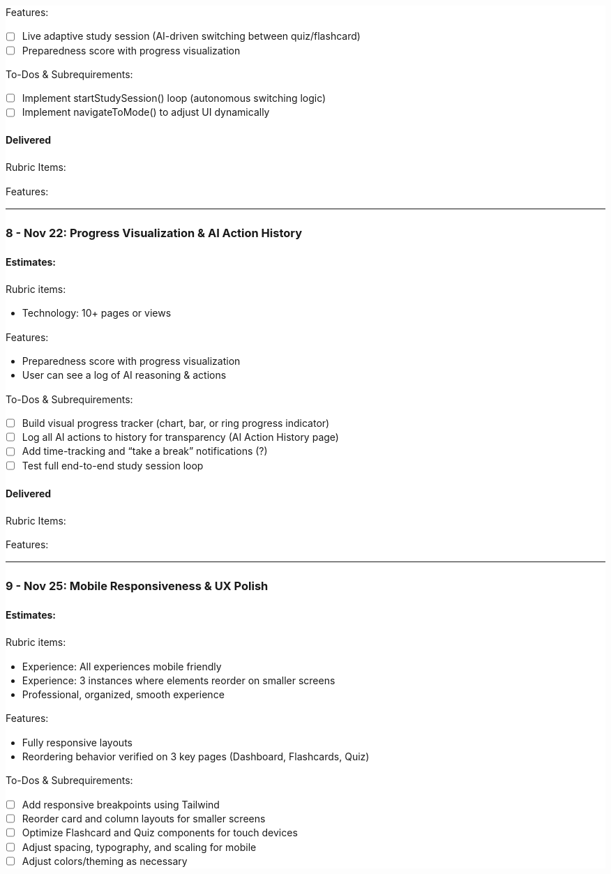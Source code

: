 
Features:
- [ ] Live adaptive study session (AI-driven switching between quiz/flashcard)
- [ ] Preparedness score with progress visualization

To-Dos & Subrequirements:
- [ ] Implement startStudySession() loop (autonomous switching logic)
- [ ] Implement navigateToMode() to adjust UI dynamically

#### Delivered

Rubric Items:


Features:

---
### 8 - Nov 22: Progress Visualization & AI Action History
#### Estimates:

Rubric items:
- Technology: 10+ pages or views


Features:
- Preparedness score with progress visualization
- User can see a log of AI reasoning & actions

To-Dos & Subrequirements:
- [ ] Build visual progress tracker (chart, bar, or ring progress indicator)
- [ ] Log all AI actions to history for transparency (AI Action History page)
- [ ] Add time-tracking and “take a break” notifications (?)
- [ ] Test full end-to-end study session loop

#### Delivered

Rubric Items:


Features:

---
### 9 - Nov 25: Mobile Responsiveness & UX Polish
#### Estimates:

Rubric items:
- Experience: All experiences mobile friendly
- Experience: 3 instances where elements reorder on smaller screens
- Professional, organized, smooth experience

Features:
- Fully responsive layouts
- Reordering behavior verified on 3 key pages (Dashboard, Flashcards, Quiz)
  
To-Dos & Subrequirements:
- [ ] Add responsive breakpoints using Tailwind
- [ ] Reorder card and column layouts for smaller screens
- [ ] Optimize Flashcard and Quiz components for touch devices
- [ ] Adjust spacing, typography, and scaling for mobile
- [ ] Adjust colors/theming as necessary

